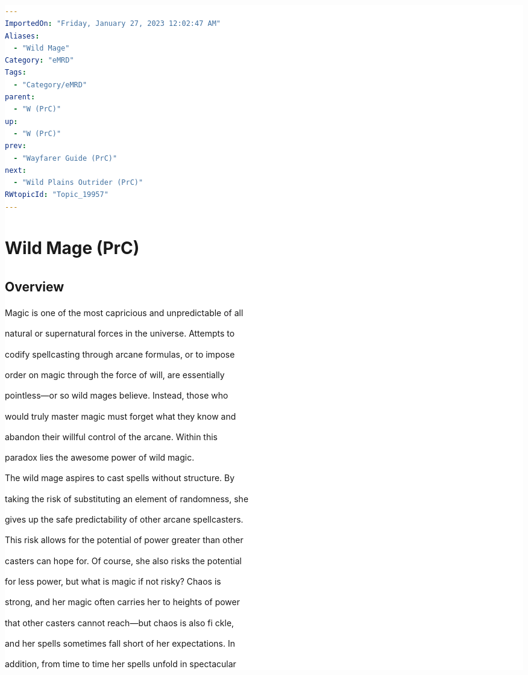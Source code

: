 ```yaml
---
ImportedOn: "Friday, January 27, 2023 12:02:47 AM"
Aliases:
  - "Wild Mage"
Category: "eMRD"
Tags:
  - "Category/eMRD"
parent:
  - "W (PrC)"
up:
  - "W (PrC)"
prev:
  - "Wayfarer Guide (PrC)"
next:
  - "Wild Plains Outrider (PrC)"
RWtopicId: "Topic_19957"
---
```

# Wild Mage (PrC)
## Overview
Magic is one of the most capricious and unpredictable of all

natural or supernatural forces in the universe. Attempts to

codify spellcasting through arcane formulas, or to impose

order on magic through the force of will, are essentially

pointless—or so wild mages believe. Instead, those who

would truly master magic must forget what they know and

abandon their willful control of the arcane. Within this

paradox lies the awesome power of wild magic.

The wild mage aspires to cast spells without structure. By

taking the risk of substituting an element of randomness, she

gives up the safe predictability of other arcane spellcasters.

This risk allows for the potential of power greater than other

casters can hope for. Of course, she also risks the potential

for less power, but what is magic if not risky? Chaos is

strong, and her magic often carries her to heights of power

that other casters cannot reach—but chaos is also fi ckle,

and her spells sometimes fall short of her expectations. In

addition, from time to time her spells unfold in spectacular
